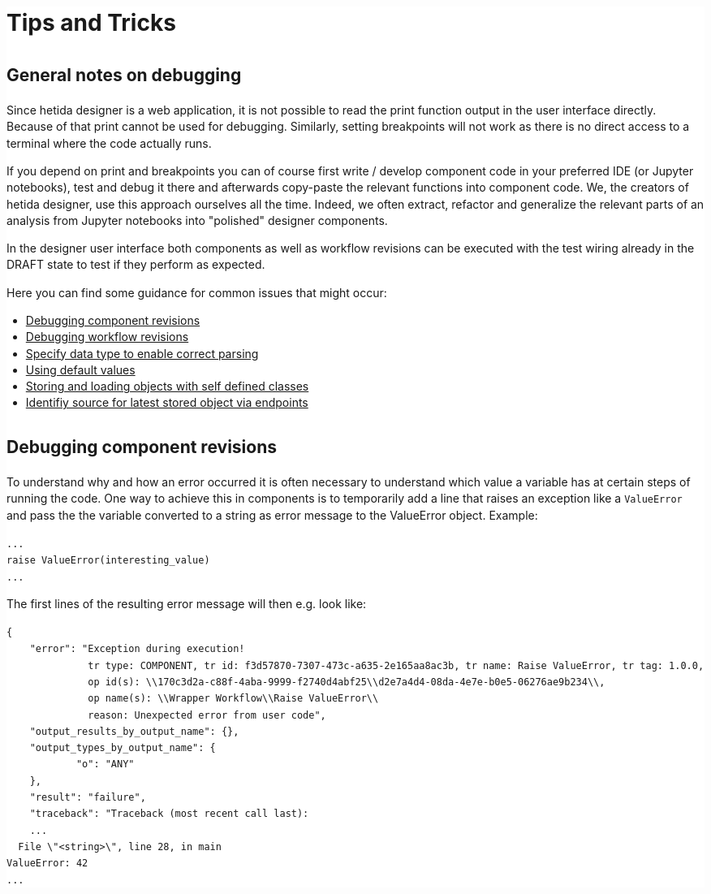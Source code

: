 # Tips and Tricks

## General notes on debugging
Since hetida designer is a web application, it is not possible to read the print function output in the user interface directly. Because of that print cannot be used for debugging. Similarly, setting breakpoints will not work as there is no direct access to a terminal where the code actually runs. 

If you depend on print and breakpoints you can of course first write / develop component code in your preferred IDE (or Jupyter notebooks), test and debug it there and afterwards copy-paste the relevant functions into component code. We, the creators of hetida designer, use this approach ourselves all the time. Indeed, we often extract, refactor and generalize the relevant parts of an analysis from Jupyter notebooks into "polished" designer components.

In the designer user interface both components as well as workflow revisions can be executed with the test wiring already in the DRAFT state to test if they perform as expected.

Here you can find some guidance for common issues that might occur:

- [Debugging component revisions](#debugging-components)
- [Debugging workflow revisions](#debugging-workflows)
- [Specify data type to enable correct parsing](#data-type-parsing)
- [Using default values](#using-default-values)
- [Storing and loading objects with self defined classes](#self-defined-classes)
- [Identifiy source for latest stored object via endpoints](#identify-source)

## <a name="debugging-components"></a> Debugging component revisions

To understand why and how an error occurred it is often necessary to understand which value a variable has at certain steps of running the code.
One way to achieve this in components is to temporarily add a line that raises an exception like a `ValueError` and pass the the variable converted to a string as error message to the ValueError object. Example:

```
...
raise ValueError(interesting_value)
...
```

The first lines of the resulting error message will then e.g. look like:

```
{
	"error": "Exception during execution!
              tr type: COMPONENT, tr id: f3d57870-7307-473c-a635-2e165aa8ac3b, tr name: Raise ValueError, tr tag: 1.0.0,
              op id(s): \\170c3d2a-c88f-4aba-9999-f2740d4abf25\\d2e7a4d4-08da-4e7e-b0e5-06276ae9b234\\,
              op name(s): \\Wrapper Workflow\\Raise ValueError\\
              reason: Unexpected error from user code",
	"output_results_by_output_name": {},
	"output_types_by_output_name": {
			"o": "ANY"
	},
	"result": "failure",
	"traceback": "Traceback (most recent call last):
	...
  File \"<string>\", line 28, in main
ValueError: 42
...
```
